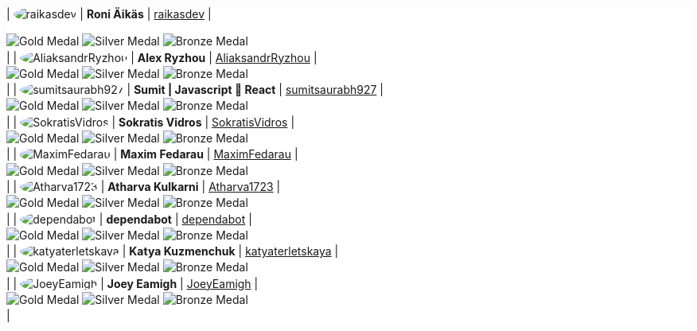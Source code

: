 | <img style="border-radius:100%" src="https://avatars.githubusercontent.com/raikasdev?v=3&s=40" width="40" height="40" alt="raikasdev" /> | <strong>Roni Äikäs</strong> | <a href="https://khulnasoft.com/contributors/raikasdev" target="_blank" rel="noopener noreferrer">raikasdev</a> | <div><img src="https://khulnasoft.com/images/gold-medal.png" width="34" height="40" alt="Gold Medal" /> <img src="https://khulnasoft.com/images/silver-medal.png" width="34" height="40" alt="Silver Medal" /> <img src="https://khulnasoft.com/images/bronze-medal.png" width="34" height="40" alt="Bronze Medal" /></div> |
| <img style="border-radius:100%" src="https://avatars.githubusercontent.com/AliaksandrRyzhou?v=3&s=40" width="40" height="40" alt="AliaksandrRyzhou" /> | <strong>Alex Ryzhou</strong> | <a href="https://khulnasoft.com/contributors/AliaksandrRyzhou" target="_blank" rel="noopener noreferrer">AliaksandrRyzhou</a> | <div><img src="https://khulnasoft.com/images/gold-medal.png" width="34" height="40" alt="Gold Medal" /> <img src="https://khulnasoft.com/images/silver-medal.png" width="34" height="40" alt="Silver Medal" /> <img src="https://khulnasoft.com/images/bronze-medal.png" width="34" height="40" alt="Bronze Medal" /></div> |
| <img style="border-radius:100%" src="https://avatars.githubusercontent.com/sumitsaurabh927?v=3&s=40" width="40" height="40" alt="sumitsaurabh927" /> | <strong>Sumit \| Javascript 🤝 React</strong> | <a href="https://khulnasoft.com/contributors/sumitsaurabh927" target="_blank" rel="noopener noreferrer">sumitsaurabh927</a> | <div><img src="https://khulnasoft.com/images/gold-medal.png" width="34" height="40" alt="Gold Medal" /> <img src="https://khulnasoft.com/images/silver-medal.png" width="34" height="40" alt="Silver Medal" /> <img src="https://khulnasoft.com/images/bronze-medal.png" width="34" height="40" alt="Bronze Medal" /></div> |
| <img style="border-radius:100%" src="https://avatars.githubusercontent.com/SokratisVidros?v=3&s=40" width="40" height="40" alt="SokratisVidros" /> | <strong>Sokratis Vidros</strong> | <a href="https://khulnasoft.com/contributors/SokratisVidros" target="_blank" rel="noopener noreferrer">SokratisVidros</a> | <div><img src="https://khulnasoft.com/images/gold-medal.png" width="34" height="40" alt="Gold Medal" /> <img src="https://khulnasoft.com/images/silver-medal.png" width="34" height="40" alt="Silver Medal" /> <img src="https://khulnasoft.com/images/bronze-medal.png" width="34" height="40" alt="Bronze Medal" /></div> |
| <img style="border-radius:100%" src="https://avatars.githubusercontent.com/MaximFedarau?v=3&s=40" width="40" height="40" alt="MaximFedarau" /> | <strong>Maxim Fedarau</strong> | <a href="https://khulnasoft.com/contributors/MaximFedarau" target="_blank" rel="noopener noreferrer">MaximFedarau</a> | <div><img src="https://khulnasoft.com/images/gold-medal.png" width="34" height="40" alt="Gold Medal" /> <img src="https://khulnasoft.com/images/silver-medal.png" width="34" height="40" alt="Silver Medal" /> <img src="https://khulnasoft.com/images/bronze-medal.png" width="34" height="40" alt="Bronze Medal" /></div> |
| <img style="border-radius:100%" src="https://avatars.githubusercontent.com/Atharva1723?v=3&s=40" width="40" height="40" alt="Atharva1723" /> | <strong>Atharva Kulkarni</strong> | <a href="https://khulnasoft.com/contributors/Atharva1723" target="_blank" rel="noopener noreferrer">Atharva1723</a> | <div><img src="https://khulnasoft.com/images/gold-medal.png" width="34" height="40" alt="Gold Medal" /> <img src="https://khulnasoft.com/images/silver-medal.png" width="34" height="40" alt="Silver Medal" /> <img src="https://khulnasoft.com/images/bronze-medal.png" width="34" height="40" alt="Bronze Medal" /></div> |
| <img style="border-radius:100%" src="https://avatars.githubusercontent.com/dependabot?v=3&s=40" width="40" height="40" alt="dependabot" /> | <strong>dependabot</strong> | <a href="https://khulnasoft.com/contributors/dependabot" target="_blank" rel="noopener noreferrer">dependabot</a> | <div><img src="https://khulnasoft.com/images/gold-medal.png" width="34" height="40" alt="Gold Medal" /> <img src="https://khulnasoft.com/images/silver-medal.png" width="34" height="40" alt="Silver Medal" /> <img src="https://khulnasoft.com/images/bronze-medal.png" width="34" height="40" alt="Bronze Medal" /></div> |
| <img style="border-radius:100%" src="https://avatars.githubusercontent.com/katyaterletskaya?v=3&s=40" width="40" height="40" alt="katyaterletskaya" /> | <strong>Katya Kuzmenchuk</strong> | <a href="https://khulnasoft.com/contributors/katyaterletskaya" target="_blank" rel="noopener noreferrer">katyaterletskaya</a> | <div><img src="https://khulnasoft.com/images/gold-medal.png" width="34" height="40" alt="Gold Medal" /> <img src="https://khulnasoft.com/images/silver-medal.png" width="34" height="40" alt="Silver Medal" /> <img src="https://khulnasoft.com/images/bronze-medal.png" width="34" height="40" alt="Bronze Medal" /></div> |
| <img style="border-radius:100%" src="https://avatars.githubusercontent.com/JoeyEamigh?v=3&s=40" width="40" height="40" alt="JoeyEamigh" /> | <strong>Joey Eamigh</strong> | <a href="https://khulnasoft.com/contributors/JoeyEamigh" target="_blank" rel="noopener noreferrer">JoeyEamigh</a> | <div><img src="https://khulnasoft.com/images/gold-medal.png" width="34" height="40" alt="Gold Medal" /> <img src="https://khulnasoft.com/images/silver-medal.png" width="34" height="40" alt="Silver Medal" /> <img src="https://khulnasoft.com/images/bronze-medal.png" width="34" height="40" alt="Bronze Medal" /></div> |